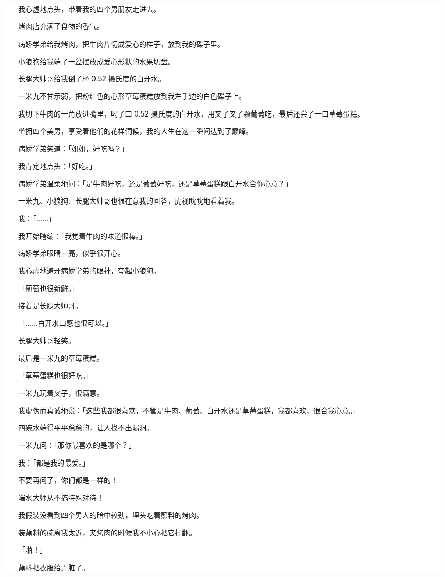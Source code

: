 &emsp;&emsp;我心虚地点头，带着我的四个男朋友走进去。  
  
&emsp;&emsp;烤肉店充满了食物的香气。  
  
&emsp;&emsp;病娇学弟给我烤肉，把牛肉片切成爱心的样子，放到我的碟子里。  
  
&emsp;&emsp;小狼狗给我端了一盆摆放成爱心形状的水果切盘。  
  
&emsp;&emsp;长腿大帅哥给我倒了杯 0.52 摄氏度的白开水。  
  
&emsp;&emsp;一米九不甘示弱，把粉红色的心形草莓蛋糕放到我左手边的白色碟子上。  
  
&emsp;&emsp;我切下牛肉的一角放进嘴里，喝了口 0.52 摄氏度的白开水，用叉子叉了颗葡萄吃，最后还尝了一口草莓蛋糕。  
  
&emsp;&emsp;坐拥四个美男，享受着他们的花样伺候，我的人生在这一瞬间达到了巅峰。  
  
&emsp;&emsp;病娇学弟笑道：「姐姐，好吃吗？」  
  
&emsp;&emsp;我肯定地点头：「好吃。」  
  
&emsp;&emsp;病娇学弟温柔地问：「是牛肉好吃，还是葡萄好吃，还是草莓蛋糕跟白开水合你心意？」  
  
&emsp;&emsp;一米九、小狼狗、长腿大帅哥也很在意我的回答，虎视眈眈地看着我。  
  
&emsp;&emsp;我：「……」  
  
&emsp;&emsp;我开始瞎编：「我觉着牛肉的味道很棒。」  
  
&emsp;&emsp;病娇学弟眼睛一亮，似乎很开心。  
  
&emsp;&emsp;我心虚地避开病娇学弟的眼神，夸起小狼狗。  
  
&emsp;&emsp;「葡萄也很新鲜。」  
  
&emsp;&emsp;接着是长腿大帅哥。  
  
&emsp;&emsp;「……白开水口感也很可以。」  
  
&emsp;&emsp;长腿大帅哥轻笑。  
  
&emsp;&emsp;最后是一米九的草莓蛋糕。  
  
&emsp;&emsp;「草莓蛋糕也很好吃。」  
  
&emsp;&emsp;一米九玩着叉子，很满意。  
  
&emsp;&emsp;我虚伪而真诚地说：「这些我都很喜欢，不管是牛肉、葡萄、白开水还是草莓蛋糕，我都喜欢，很合我心意。」  
  
&emsp;&emsp;四碗水端得平平稳稳的，让人找不出漏洞。  
  
&emsp;&emsp;一米九问：「那你最喜欢的是哪个？」  
  
&emsp;&emsp;我：「都是我的最爱。」  
  
&emsp;&emsp;不要再问了，你们都是一样的！  
  
&emsp;&emsp;端水大师从不搞特殊对待！  
  
&emsp;&emsp;我假装没看到四个男人的暗中较劲，埋头吃着蘸料的烤肉。  
  
&emsp;&emsp;装蘸料的碗离我太近，夹烤肉的时候我不小心把它打翻。  
  
&emsp;&emsp;「啪！」  
  
&emsp;&emsp;蘸料把衣服给弄脏了。  
  